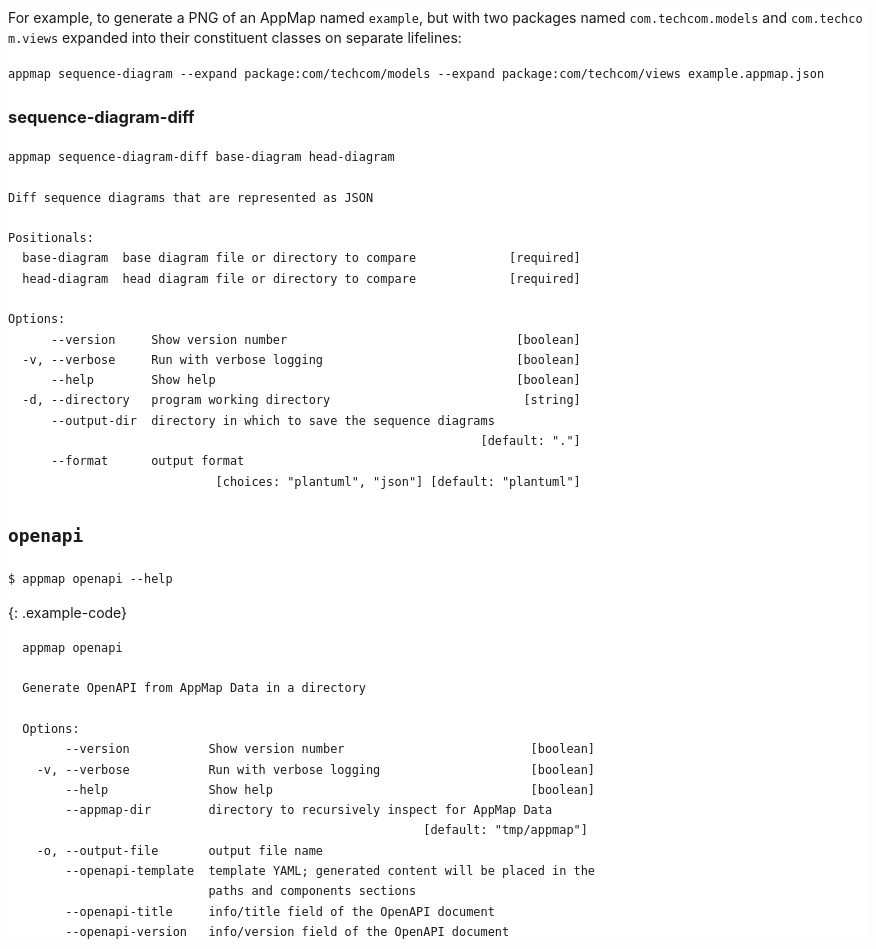 For example, to generate a PNG of an AppMap named `example`, but with two packages named `com.techcom.models` and `com.techcom.views` expanded into their constituent classes on separate lifelines:

```
appmap sequence-diagram --expand package:com/techcom/models --expand package:com/techcom/views example.appmap.json
```

### sequence-diagram-diff

```
appmap sequence-diagram-diff base-diagram head-diagram

Diff sequence diagrams that are represented as JSON

Positionals:
  base-diagram  base diagram file or directory to compare             [required]
  head-diagram  head diagram file or directory to compare             [required]

Options:
      --version     Show version number                                [boolean]
  -v, --verbose     Run with verbose logging                           [boolean]
      --help        Show help                                          [boolean]
  -d, --directory   program working directory                           [string]
      --output-dir  directory in which to save the sequence diagrams
                                                                  [default: "."]
      --format      output format
                             [choices: "plantuml", "json"] [default: "plantuml"]
```


## `openapi`

```console
$ appmap openapi --help
```
{: .example-code}

```
  appmap openapi

  Generate OpenAPI from AppMap Data in a directory

  Options:
        --version           Show version number                          [boolean]
    -v, --verbose           Run with verbose logging                     [boolean]
        --help              Show help                                    [boolean]
        --appmap-dir        directory to recursively inspect for AppMap Data
                                                          [default: "tmp/appmap"]
    -o, --output-file       output file name
        --openapi-template  template YAML; generated content will be placed in the
                            paths and components sections
        --openapi-title     info/title field of the OpenAPI document
        --openapi-version   info/version field of the OpenAPI document
```
